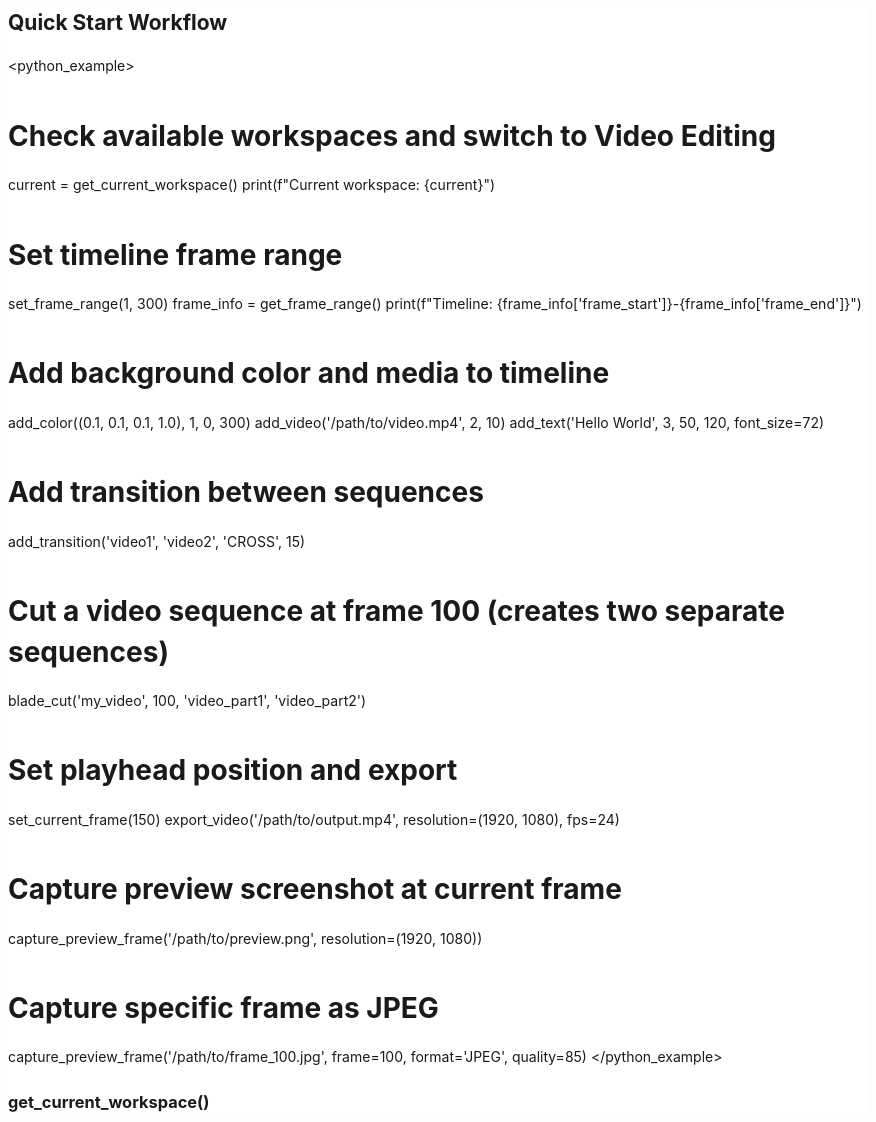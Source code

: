 ## Quick Start Workflow

<python_example>

# Check available workspaces and switch to Video Editing

current = get_current_workspace()
print(f"Current workspace: {current}")

# Set timeline frame range

set_frame_range(1, 300)
frame_info = get_frame_range()
print(f"Timeline: {frame_info['frame_start']}-{frame_info['frame_end']}")

# Add background color and media to timeline

add_color((0.1, 0.1, 0.1, 1.0), 1, 0, 300)
add_video('/path/to/video.mp4', 2, 10)
add_text('Hello World', 3, 50, 120, font_size=72)

# Add transition between sequences

add_transition('video1', 'video2', 'CROSS', 15)

# Cut a video sequence at frame 100 (creates two separate sequences)

blade_cut('my_video', 100, 'video_part1', 'video_part2')

# Set playhead position and export

set_current_frame(150)
export_video('/path/to/output.mp4', resolution=(1920, 1080), fps=24)

# Capture preview screenshot at current frame

capture_preview_frame('/path/to/preview.png', resolution=(1920, 1080))

# Capture specific frame as JPEG

capture_preview_frame('/path/to/frame_100.jpg', frame=100, format='JPEG', quality=85)
</python_example>

### get_current_workspace()
